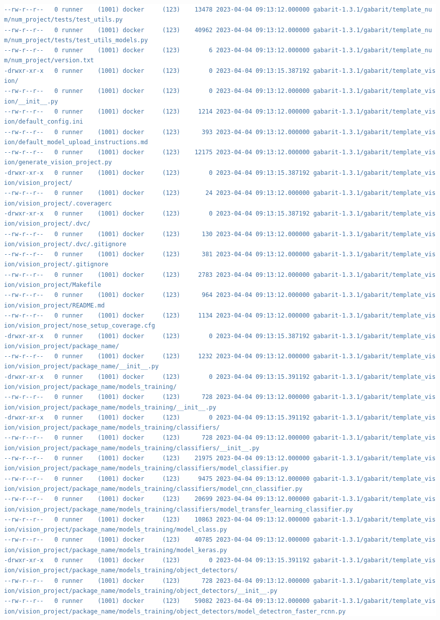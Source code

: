 ```diff
--rw-r--r--   0 runner    (1001) docker     (123)    13478 2023-04-04 09:13:12.000000 gabarit-1.3.1/gabarit/template_num/num_project/tests/test_utils.py
--rw-r--r--   0 runner    (1001) docker     (123)    40962 2023-04-04 09:13:12.000000 gabarit-1.3.1/gabarit/template_num/num_project/tests/test_utils_models.py
--rw-r--r--   0 runner    (1001) docker     (123)        6 2023-04-04 09:13:12.000000 gabarit-1.3.1/gabarit/template_num/num_project/version.txt
-drwxr-xr-x   0 runner    (1001) docker     (123)        0 2023-04-04 09:13:15.387192 gabarit-1.3.1/gabarit/template_vision/
--rw-r--r--   0 runner    (1001) docker     (123)        0 2023-04-04 09:13:12.000000 gabarit-1.3.1/gabarit/template_vision/__init__.py
--rw-r--r--   0 runner    (1001) docker     (123)     1214 2023-04-04 09:13:12.000000 gabarit-1.3.1/gabarit/template_vision/default_config.ini
--rw-r--r--   0 runner    (1001) docker     (123)      393 2023-04-04 09:13:12.000000 gabarit-1.3.1/gabarit/template_vision/default_model_upload_instructions.md
--rw-r--r--   0 runner    (1001) docker     (123)    12175 2023-04-04 09:13:12.000000 gabarit-1.3.1/gabarit/template_vision/generate_vision_project.py
-drwxr-xr-x   0 runner    (1001) docker     (123)        0 2023-04-04 09:13:15.387192 gabarit-1.3.1/gabarit/template_vision/vision_project/
--rw-r--r--   0 runner    (1001) docker     (123)       24 2023-04-04 09:13:12.000000 gabarit-1.3.1/gabarit/template_vision/vision_project/.coveragerc
-drwxr-xr-x   0 runner    (1001) docker     (123)        0 2023-04-04 09:13:15.387192 gabarit-1.3.1/gabarit/template_vision/vision_project/.dvc/
--rw-r--r--   0 runner    (1001) docker     (123)      130 2023-04-04 09:13:12.000000 gabarit-1.3.1/gabarit/template_vision/vision_project/.dvc/.gitignore
--rw-r--r--   0 runner    (1001) docker     (123)      381 2023-04-04 09:13:12.000000 gabarit-1.3.1/gabarit/template_vision/vision_project/.gitignore
--rw-r--r--   0 runner    (1001) docker     (123)     2783 2023-04-04 09:13:12.000000 gabarit-1.3.1/gabarit/template_vision/vision_project/Makefile
--rw-r--r--   0 runner    (1001) docker     (123)      964 2023-04-04 09:13:12.000000 gabarit-1.3.1/gabarit/template_vision/vision_project/README.md
--rw-r--r--   0 runner    (1001) docker     (123)     1134 2023-04-04 09:13:12.000000 gabarit-1.3.1/gabarit/template_vision/vision_project/nose_setup_coverage.cfg
-drwxr-xr-x   0 runner    (1001) docker     (123)        0 2023-04-04 09:13:15.387192 gabarit-1.3.1/gabarit/template_vision/vision_project/package_name/
--rw-r--r--   0 runner    (1001) docker     (123)     1232 2023-04-04 09:13:12.000000 gabarit-1.3.1/gabarit/template_vision/vision_project/package_name/__init__.py
-drwxr-xr-x   0 runner    (1001) docker     (123)        0 2023-04-04 09:13:15.391192 gabarit-1.3.1/gabarit/template_vision/vision_project/package_name/models_training/
--rw-r--r--   0 runner    (1001) docker     (123)      728 2023-04-04 09:13:12.000000 gabarit-1.3.1/gabarit/template_vision/vision_project/package_name/models_training/__init__.py
-drwxr-xr-x   0 runner    (1001) docker     (123)        0 2023-04-04 09:13:15.391192 gabarit-1.3.1/gabarit/template_vision/vision_project/package_name/models_training/classifiers/
--rw-r--r--   0 runner    (1001) docker     (123)      728 2023-04-04 09:13:12.000000 gabarit-1.3.1/gabarit/template_vision/vision_project/package_name/models_training/classifiers/__init__.py
--rw-r--r--   0 runner    (1001) docker     (123)    21975 2023-04-04 09:13:12.000000 gabarit-1.3.1/gabarit/template_vision/vision_project/package_name/models_training/classifiers/model_classifier.py
--rw-r--r--   0 runner    (1001) docker     (123)     9475 2023-04-04 09:13:12.000000 gabarit-1.3.1/gabarit/template_vision/vision_project/package_name/models_training/classifiers/model_cnn_classifier.py
--rw-r--r--   0 runner    (1001) docker     (123)    20699 2023-04-04 09:13:12.000000 gabarit-1.3.1/gabarit/template_vision/vision_project/package_name/models_training/classifiers/model_transfer_learning_classifier.py
--rw-r--r--   0 runner    (1001) docker     (123)    10863 2023-04-04 09:13:12.000000 gabarit-1.3.1/gabarit/template_vision/vision_project/package_name/models_training/model_class.py
--rw-r--r--   0 runner    (1001) docker     (123)    40785 2023-04-04 09:13:12.000000 gabarit-1.3.1/gabarit/template_vision/vision_project/package_name/models_training/model_keras.py
-drwxr-xr-x   0 runner    (1001) docker     (123)        0 2023-04-04 09:13:15.391192 gabarit-1.3.1/gabarit/template_vision/vision_project/package_name/models_training/object_detectors/
--rw-r--r--   0 runner    (1001) docker     (123)      728 2023-04-04 09:13:12.000000 gabarit-1.3.1/gabarit/template_vision/vision_project/package_name/models_training/object_detectors/__init__.py
--rw-r--r--   0 runner    (1001) docker     (123)    59082 2023-04-04 09:13:12.000000 gabarit-1.3.1/gabarit/template_vision/vision_project/package_name/models_training/object_detectors/model_detectron_faster_rcnn.py
```